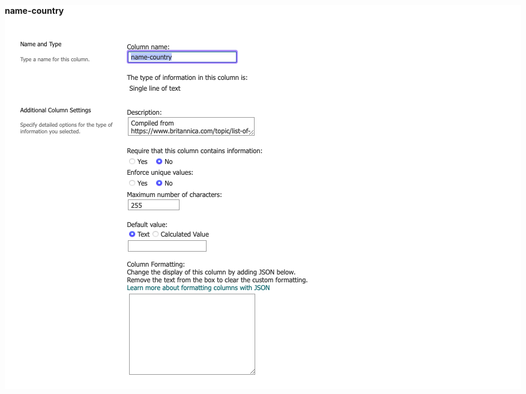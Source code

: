 #### name-country
![values-settings-name-country.png](./images/values-settings-name-country.png)






